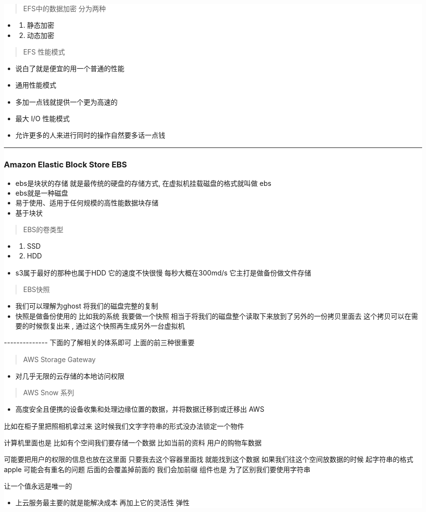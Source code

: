 


> EFS中的数据加密 分为两种
- 1. 静态加密


- 2. 动态加密



> EFS 性能模式
- 说白了就是便宜的用一个普通的性能
- 通用性能模式

- 多加一点钱就提供一个更为高速的
- 最大 I/O 性能模式
- 允许更多的人来进行同时的操作自然要多话一点钱

---

### Amazon Elastic Block Store    EBS
- ebs是块状的存储 就是最传统的硬盘的存储方式, 在虚拟机挂载磁盘的格式就叫做 ebs
- ebs就是一种磁盘
- 易于使用、适用于任何规模的高性能数据块存储
- 基于块状


> EBS的卷类型
- 1. SSD


- 2. HDD


- s3属于最好的那种也属于HDD 它的速度不快很慢 每秒大概在300md/s 它主打是做备份做文件存储


> EBS快照
- 我们可以理解为ghost 将我们的磁盘完整的复制
- 快照是做备份使用的 比如我的系统 我要做一个快照 相当于将我们的磁盘整个读取下来放到了另外的一份拷贝里面去 这个拷贝可以在需要的时候恢复出来 , 通过这个快照再生成另外一台虚拟机

-------------- 下面的了解相关的体系即可 上面的前三种很重要

> AWS Storage Gateway 
- 对几乎无限的云存储的本地访问权限



> AWS Snow 系列 
- 高度安全且便携的设备收集和处理边缘位置的数据，并将数据迁移到或迁移出 AWS


比如在柜子里把照相机拿过来 这时候我们文字字符串的形式没办法锁定一个物件

计算机里面也是 比如有个空间我们要存储一个数据 比如当前的资料 用户的购物车数据

可能要把用户的权限的信息也放在这里面 只要我去这个容器里面找 就能找到这个数据
如果我们往这个空间放数据的时候 起字符串的格式 apple 可能会有重名的问题 后面的会覆盖掉前面的 我们会加前缀 组件也是 为了区别我们要使用字符串

让一个值永远是唯一的

- 上云服务最主要的就是能解决成本 再加上它的灵活性 弹性
